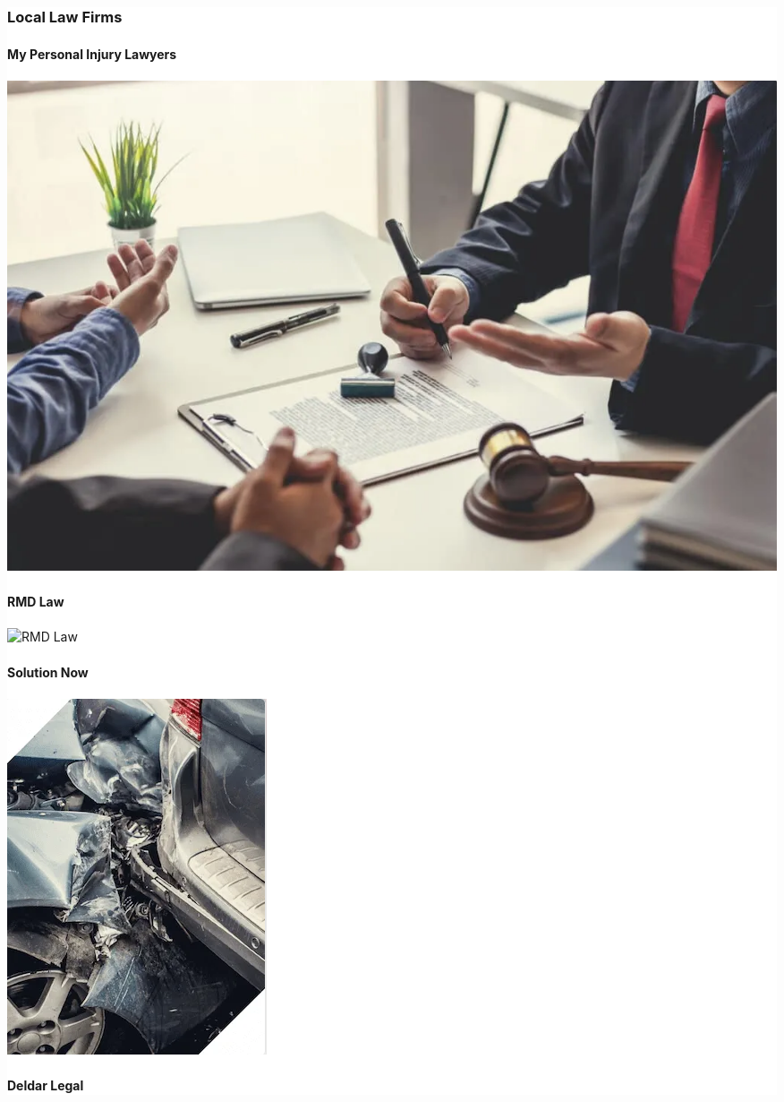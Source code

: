### Local Law Firms
#### My Personal Injury Lawyers
![My Personal Injury Lawyers](src/tests/test_images/law_firms/law_firm_1_my_personal_injury_lawyers.png)
#### RMD Law
![RMD Law](src/tests/test_images/law_firms/law_firm_2_rmd_law.png)
#### Solution Now
![Solution Now](src/tests/test_images/law_firms/law_firm_3_solution_now.png)
#### Deldar Legal